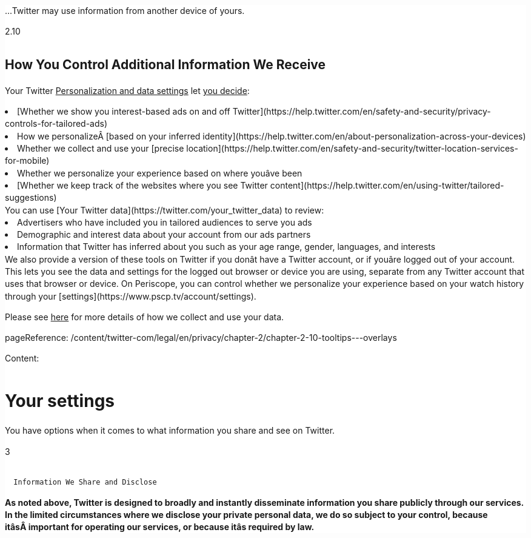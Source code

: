 ...Twitter may use information from another device of yours.

2.10

## How You Control Additional Information We Receive

Your Twitter [Personalization and data settings](https://twitter.com/personalization) let [you decide](#overlay-chapter2.10.1):
<li>[Whether we show you interest-based ads on and off Twitter](https://help.twitter.com/en/safety-and-security/privacy-controls-for-tailored-ads)<br/>
</li><li>How we personalizeÂ [based on your inferred identity](https://help.twitter.com/en/about-personalization-across-your-devices)<br/>
</li><li>Whether we collect and use your [precise location](https://help.twitter.com/en/safety-and-security/twitter-location-services-for-mobile)<br/>
</li><li>Whether we personalize your experience based on where youâve been<br/>
</li><li>[Whether we keep track of the websites where you see Twitter content](https://help.twitter.com/en/using-twitter/tailored-suggestions)<br/>
</li>
You can use [Your Twitter data](https://twitter.com/your_twitter_data) to review:<br/>

<li>Advertisers who have included you in tailored audiences to serve you ads<br/>
</li><li>Demographic and interest data about your account from our ads partners<br/>
</li><li>Information that Twitter has inferred about you such as your age range, gender, languages, and interests<br/>
</li>
We also provide a version of these tools on Twitter if you donât have a Twitter account, or if youâre logged out of your account. This lets you see the data and settings for the logged out browser or device you are using, separate from any Twitter account that uses that browser or device. On Periscope, you can control whether we personalize your experience based on your watch history through your [settings](https://www.pscp.tv/account/settings).

Please see [here](https://help.twitter.com/en/rules-and-policies/data-processing-legal-bases) for more details of how we collect and use your data.

pageReference: /content/twitter-com/legal/en/privacy/chapter-2/chapter-2-10-tooltips---overlays

Content:

# Your settings

You have options when it comes to what information you share and see on Twitter.<br/>



3


## 
      Information We Share and Disclose
    

**As noted above, Twitter is designed to broadly and instantly disseminate information you share publicly through our services. In the limited circumstances where we disclose your private personal data, we do so subject to your control, because itâsÂ important for operating our services, or because itâs required by law.**
